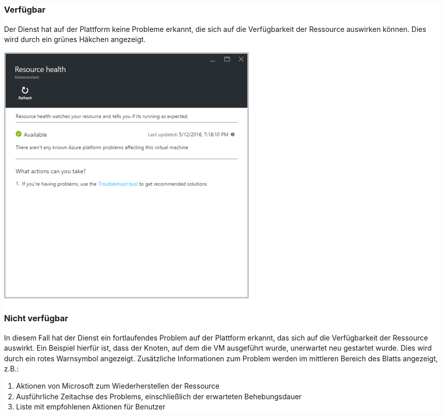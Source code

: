 ### Verfügbar
Der Dienst hat auf der Plattform keine Probleme erkannt, die sich auf die Verfügbarkeit der Ressource auswirken können. Dies wird durch ein grünes Häkchen angezeigt.

![Ressource ist verfügbar](./media/resource-health-overview/Available.png)

### Nicht verfügbar
In diesem Fall hat der Dienst ein fortlaufendes Problem auf der Plattform erkannt, das sich auf die Verfügbarkeit der Ressource auswirkt. Ein Beispiel hierfür ist, dass der Knoten, auf dem die VM ausgeführt wurde, unerwartet neu gestartet wurde. Dies wird durch ein rotes Warnsymbol angezeigt. Zusätzliche Informationen zum Problem werden im mittleren Bereich des Blatts angezeigt, z.B.:

1. Aktionen von Microsoft zum Wiederherstellen der Ressource
2. Ausführliche Zeitachse des Problems, einschließlich der erwarteten Behebungsdauer
3. Liste mit empfohlenen Aktionen für Benutzer
